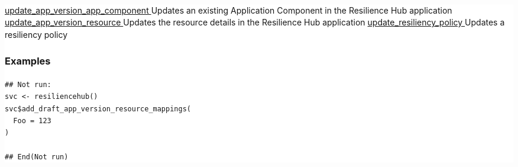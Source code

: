 <tr class="even">
<td style="text-align: left;"><a href="../resiliencehub_update_app_version_app_component/"> update_app_version_app_component </a></td>
<td style="text-align: left;">Updates an existing Application Component
in the Resilience Hub application</td>
</tr>
<tr class="odd">
<td style="text-align: left;"><a href="../resiliencehub_update_app_version_resource/"> update_app_version_resource </a></td>
<td style="text-align: left;">Updates the resource details in the
Resilience Hub application</td>
</tr>
<tr class="even">
<td style="text-align: left;"><a href="../resiliencehub_update_resiliency_policy/"> update_resiliency_policy </a></td>
<td style="text-align: left;">Updates a resiliency policy</td>
</tr>
</tbody>
</table>

### Examples

    ## Not run: 
    svc <- resiliencehub()
    svc$add_draft_app_version_resource_mappings(
      Foo = 123
    )

    ## End(Not run)

